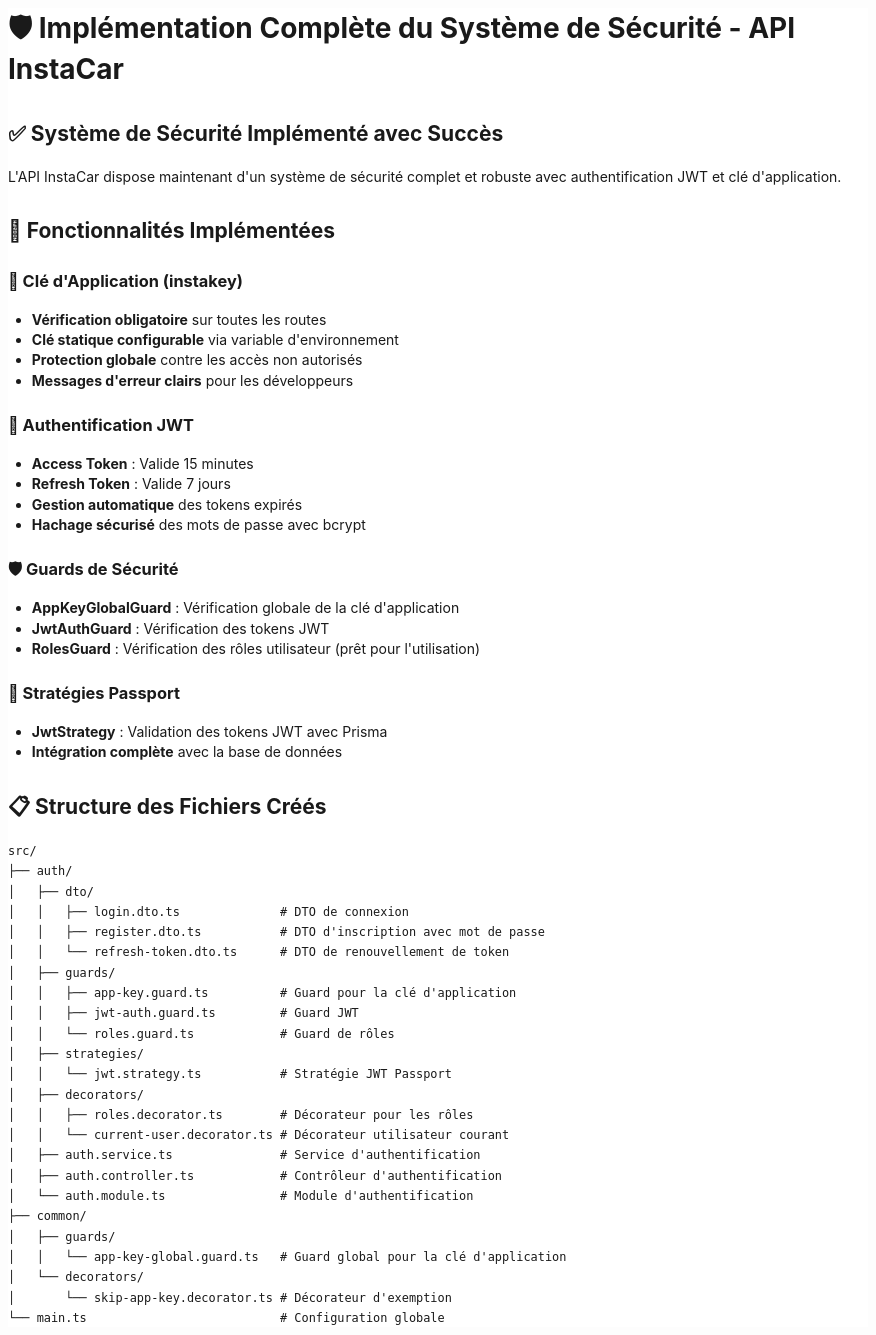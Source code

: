 # 🛡️ Implémentation Complète du Système de Sécurité - API InstaCar

## ✅ Système de Sécurité Implémenté avec Succès

L'API InstaCar dispose maintenant d'un système de sécurité complet et robuste avec authentification JWT et clé d'application.

## 🎯 Fonctionnalités Implémentées

### 🔑 Clé d'Application (instakey)
- **Vérification obligatoire** sur toutes les routes
- **Clé statique configurable** via variable d'environnement
- **Protection globale** contre les accès non autorisés
- **Messages d'erreur clairs** pour les développeurs

### 🎫 Authentification JWT
- **Access Token** : Valide 15 minutes
- **Refresh Token** : Valide 7 jours
- **Gestion automatique** des tokens expirés
- **Hachage sécurisé** des mots de passe avec bcrypt

### 🛡️ Guards de Sécurité
- **AppKeyGlobalGuard** : Vérification globale de la clé d'application
- **JwtAuthGuard** : Vérification des tokens JWT
- **RolesGuard** : Vérification des rôles utilisateur (prêt pour l'utilisation)

### 🔐 Stratégies Passport
- **JwtStrategy** : Validation des tokens JWT avec Prisma
- **Intégration complète** avec la base de données

## 📋 Structure des Fichiers Créés

```
src/
├── auth/
│   ├── dto/
│   │   ├── login.dto.ts              # DTO de connexion
│   │   ├── register.dto.ts           # DTO d'inscription avec mot de passe
│   │   └── refresh-token.dto.ts      # DTO de renouvellement de token
│   ├── guards/
│   │   ├── app-key.guard.ts          # Guard pour la clé d'application
│   │   ├── jwt-auth.guard.ts         # Guard JWT
│   │   └── roles.guard.ts            # Guard de rôles
│   ├── strategies/
│   │   └── jwt.strategy.ts           # Stratégie JWT Passport
│   ├── decorators/
│   │   ├── roles.decorator.ts        # Décorateur pour les rôles
│   │   └── current-user.decorator.ts # Décorateur utilisateur courant
│   ├── auth.service.ts               # Service d'authentification
│   ├── auth.controller.ts            # Contrôleur d'authentification
│   └── auth.module.ts                # Module d'authentification
├── common/
│   ├── guards/
│   │   └── app-key-global.guard.ts   # Guard global pour la clé d'application
│   └── decorators/
│       └── skip-app-key.decorator.ts # Décorateur d'exemption
└── main.ts                           # Configuration globale
```
